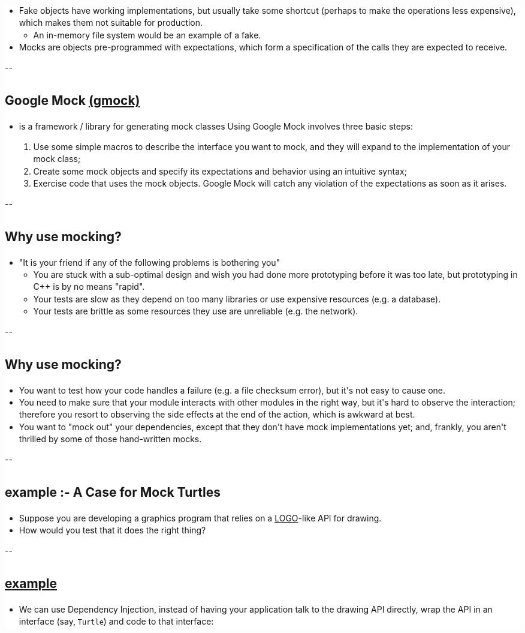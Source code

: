 - Fake objects have working implementations, but usually take some shortcut (perhaps to make the operations less expensive), which makes them not suitable for production. 
  - An in-memory file system would be an example of a fake.
- Mocks are objects pre-programmed with expectations, which form a specification of the calls they are expected to receive.

--

## Google Mock [(gmock)](https://github.com/google/googletest/blob/master/googlemock/docs/ForDummies.md)
- is a framework / library for generating mock classes
Using Google Mock involves three basic steps:

  1. Use some simple macros to describe the interface you want to mock, and they will expand to the implementation of your mock class;
  1. Create some mock objects and specify its expectations and behavior using an intuitive syntax;
  1. Exercise code that uses the mock objects. Google Mock will catch any violation of the expectations as soon as it arises.

--

## Why use mocking?
- "It is your friend if any of the following problems is bothering you" 
  -  You are stuck with a sub-optimal design and wish you had done more prototyping before it was too late, but prototyping in C++ is by no means "rapid".
  - Your tests are slow as they depend on too many libraries or use expensive resources (e.g. a database).
  - Your tests are brittle as some resources they use are unreliable (e.g. the network).


--

## Why use mocking?
  - You want to test how your code handles a failure (e.g. a file checksum error), but it's not easy to cause one.
  - You need to make sure that your module interacts with other modules in the right way, but it's hard to observe the interaction; therefore you resort to observing the side effects at the end of the action, which is awkward at best.
  - You want to "mock out" your dependencies, except that they don't have mock implementations yet; and, frankly, you aren't thrilled by some of those hand-written mocks.

--

## example :- A Case for Mock Turtles
- Suppose you are developing a graphics program that relies on a [LOGO](http://tinyurl.com/dxhendg)-like API for drawing. 
- How would you test that it does the right thing?

--


## [example](https://github.com/NCCA/TestingLecture/tree/master/gmock)
- We can use Dependency Injection, instead of having your application talk to the drawing API directly, wrap the API in an interface (say, `Turtle`) and code to that interface:
